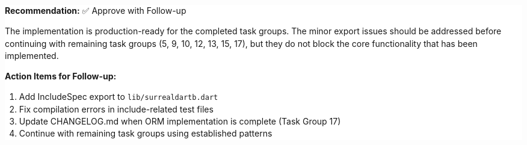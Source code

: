 **Recommendation:** ✅ Approve with Follow-up

The implementation is production-ready for the completed task groups. The minor export issues should be addressed before continuing with remaining task groups (5, 9, 10, 12, 13, 15, 17), but they do not block the core functionality that has been implemented.

**Action Items for Follow-up:**
1. Add IncludeSpec export to `lib/surrealdartb.dart`
2. Fix compilation errors in include-related test files
3. Update CHANGELOG.md when ORM implementation is complete (Task Group 17)
4. Continue with remaining task groups using established patterns
